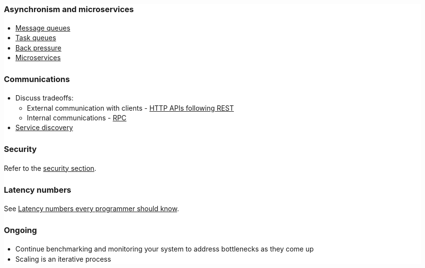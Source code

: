 ### Asynchronism and microservices

* [Message queues](https://github.com/nholuongut/system-design-primer#message-queues)
* [Task queues](https://github.com/nholuongut/system-design-primer#task-queues)
* [Back pressure](https://github.com/nholuongut/system-design-primer#back-pressure)
* [Microservices](https://github.com/nholuongut/system-design-primer#microservices)

### Communications

* Discuss tradeoffs:
    * External communication with clients - [HTTP APIs following REST](https://github.com/nholuongut/system-design-primer#representational-state-transfer-rest)
    * Internal communications - [RPC](https://github.com/nholuongut/system-design-primer#remote-procedure-call-rpc)
* [Service discovery](https://github.com/nholuongut/system-design-primer#service-discovery)

### Security

Refer to the [security section](https://github.com/nholuongut/system-design-primer#security).

### Latency numbers

See [Latency numbers every programmer should know](https://github.com/nholuongut/system-design-primer#latency-numbers-every-programmer-should-know).

### Ongoing

* Continue benchmarking and monitoring your system to address bottlenecks as they come up
* Scaling is an iterative process
